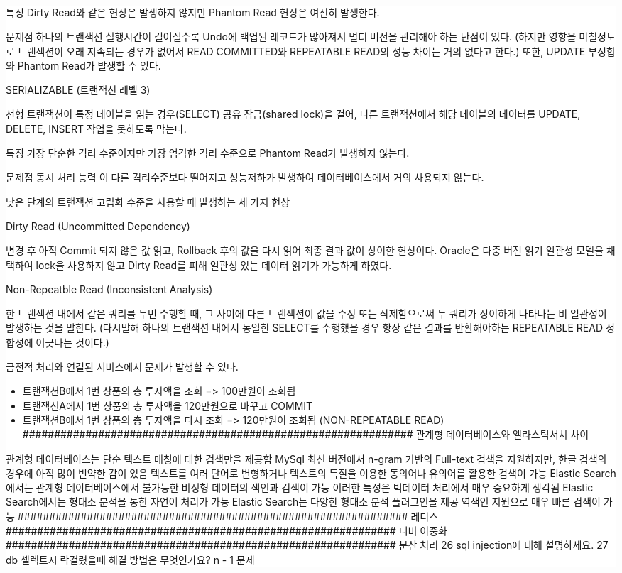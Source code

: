  특징
Dirty Read와 같은 현상은 발생하지 않지만 Phantom Read 현상은 여전히 발생한다.

 문제점
하나의 트랜잭션 실행시간이 길어질수록 Undo에 백업된 레코드가 많아져서 멀티 버전을 관리해야 하는 단점이 있다. (하지만 영향을 미칠정도로 트랜잭션이 오래 지속되는 경우가 없어서 READ COMMITTED와 REPEATABLE READ의 성능 차이는 거의 없다고 한다.)
또한, UPDATE 부정합와 Phantom Read가 발생할 수 있다.

 SERIALIZABLE (트랜잭션 레벨 3)

선형 트랜잭션이 특정 테이블을 읽는 경우(SELECT) 공유 잠금(shared lock)을 걸어, 다른 트랜잭션에서 해당 테이블의 데이터를 UPDATE, DELETE, INSERT 작업을 못하도록 막는다.

 특징
가장 단순한 격리 수준이지만 가장 엄격한 격리 수준으로 Phantom Read가 발생하지 않는다.

 문제점
동시 처리 능력 이 다른 격리수준보다 떨어지고 성능저하가 발생하여 데이터베이스에서 거의 사용되지 않는다.

 낮은 단계의 트랜잭션 고립화 수준을 사용할 때 발생하는 세 가지 현상



 Dirty Read (Uncommitted Dependency)



변경 후 아직 Commit 되지 않은 값 읽고, Rollback 후의 값을 다시 읽어 최종 결과 값이 상이한 현상이다.
Oracle은 다중 버전 읽기 일관성 모델을 채택하여 lock을 사용하지 않고 Dirty Read를 피해 일관성 있는 데이터 읽기가 가능하게 하였다.

 Non-Repeatble Read (Inconsistent Analysis)



한 트랜잭션 내에서 같은 쿼리를 두번 수행할 때, 그 사이에 다른 트랜잭션이 값을 수정 또는 삭제함으로써 두 쿼리가 상이하게 나타나는 비 일관성이 발생하는 것을 말한다.
(다시말해 하나의 트랜잭션 내에서 동일한 SELECT를 수행했을 경우 항상 같은 결과를 반환해야하는 REPEATABLE READ 정합성에 어긋나는 것이다.)

금전적 처리와 연결된 서비스에서 문제가 발생할 수 있다.

- 트랜잭션B에서 1번 상품의 총 투자액을 조회 => 100만원이 조회됨
- 트랜잭션A에서 1번 상품의 총 투자액을 120만원으로 바꾸고 COMMIT
- 트랜잭션B에서 1번 상품의 총 투자액을 다시 조회 => 120만원이 조회됨 (NON-REPEATABLE READ)
##############################################################
관계형 데이터베이스와 엘라스틱서치 차이

관계형 데이터베이스는 단순 텍스트 매칭에 대한 검색만을 제공함
MySql 최신 버전에서 n-gram 기반의 Full-text 검색을 지원하지만, 한글 검색의 경우에 아직 많이 빈약한 감이 있음
텍스트를 여러 단어로 변형하거나 텍스트의 특질을 이용한 동의어나 유의어를 활용한 검색이 가능
Elastic Search에서는 관계형 데이터베이스에서 불가능한 비정형 데이터의 색인과 검색이 가능
이러한 특성은 빅데이터 처리에서 매우 중요하게 생각됨
Elastic Search에서는 형태소 분석을 통한 자연어 처리가 가능
Elastic Search는 다양한 형태소 분석 플러그인을 제공
역색인 지원으로 매우 빠른 검색이 가능
##############################################################
레디스
##############################################################
디비 이중화
##############################################################
분산 처리
26 sql injection에 대해 설명하세요. 27 db 셀렉트시 락걸렸을때 해결 방법은 무엇인가요?
n - 1 문제
